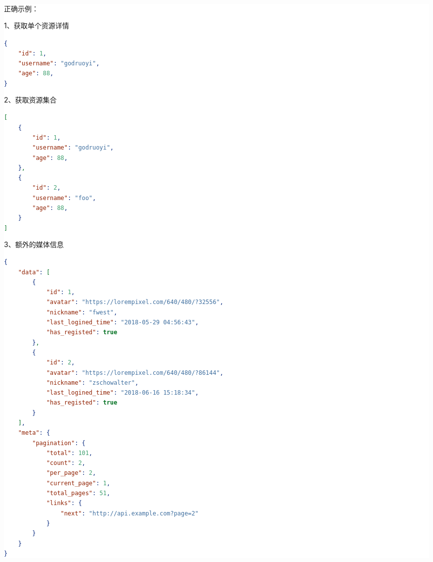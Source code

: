 正确示例：

1、获取单个资源详情

```json
{
    "id": 1,
    "username": "godruoyi",
    "age": 88,
}
```

2、获取资源集合

```json
[
    {
        "id": 1,
        "username": "godruoyi",
        "age": 88,
    },
    {
        "id": 2,
        "username": "foo",
        "age": 88,
    }
]
```

3、额外的媒体信息

```json
{
    "data": [
        {
            "id": 1,
            "avatar": "https://lorempixel.com/640/480/?32556",
            "nickname": "fwest",
            "last_logined_time": "2018-05-29 04:56:43",
            "has_registed": true
        },
        {
            "id": 2,
            "avatar": "https://lorempixel.com/640/480/?86144",
            "nickname": "zschowalter",
            "last_logined_time": "2018-06-16 15:18:34",
            "has_registed": true
        }
    ],
    "meta": {
        "pagination": {
            "total": 101,
            "count": 2,
            "per_page": 2,
            "current_page": 1,
            "total_pages": 51,
            "links": {
                "next": "http://api.example.com?page=2"
            }
        }
    }
}
```

